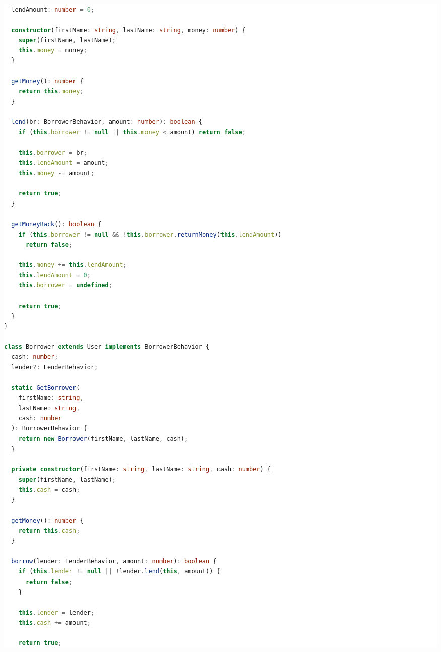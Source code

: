 ```typescript
  lendAmount: number = 0;

  constructor(firstName: string, lastName: string, money: number) {
    super(firstName, lastName);
    this.money = money;
  }

  getMoney(): number {
    return this.money;
  }

  lend(br: BorrowerBehavior, amount: number): boolean {
    if (this.borrower != null || this.money < amount) return false;

    this.borrower = br;
    this.lendAmount = amount;
    this.money -= amount;

    return true;
  }

  getMoneyBack(): boolean {
    if (this.borrower != null && !this.borrower.returnMoney(this.lendAmount))
      return false;

    this.money += this.lendAmount;
    this.lendAmount = 0;
    this.borrower = undefined;

    return true;
  }
}

class Borrower extends User implements BorrowerBehavior {
  cash: number;
  lender?: LenderBehavior;

  static GetBorrower(
    firstName: string,
    lastName: string,
    cash: number
  ): BorrowerBehavior {
    return new Borrower(firstName, lastName, cash);
  }

  private constructor(firstName: string, lastName: string, cash: number) {
    super(firstName, lastName);
    this.cash = cash;
  }

  getMoney(): number {
    return this.cash;
  }

  borrow(lender: LenderBehavior, amount: number): boolean {
    if (this.lender != null || !lender.lend(this, amount)) {
      return false;
    }

    this.lender = lender;
    this.cash += amount;

    return true;
```